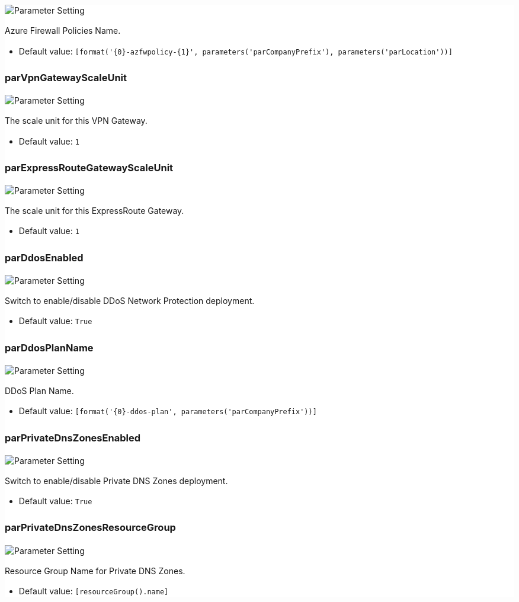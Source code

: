 ![Parameter Setting](https://img.shields.io/badge/parameter-optional-green?style=flat-square)

Azure Firewall Policies Name.

- Default value: `[format('{0}-azfwpolicy-{1}', parameters('parCompanyPrefix'), parameters('parLocation'))]`

### parVpnGatewayScaleUnit

![Parameter Setting](https://img.shields.io/badge/parameter-optional-green?style=flat-square)

The scale unit for this VPN Gateway.

- Default value: `1`

### parExpressRouteGatewayScaleUnit

![Parameter Setting](https://img.shields.io/badge/parameter-optional-green?style=flat-square)

The scale unit for this ExpressRoute Gateway.

- Default value: `1`

### parDdosEnabled

![Parameter Setting](https://img.shields.io/badge/parameter-optional-green?style=flat-square)

Switch to enable/disable DDoS Network Protection deployment.

- Default value: `True`

### parDdosPlanName

![Parameter Setting](https://img.shields.io/badge/parameter-optional-green?style=flat-square)

DDoS Plan Name.

- Default value: `[format('{0}-ddos-plan', parameters('parCompanyPrefix'))]`

### parPrivateDnsZonesEnabled

![Parameter Setting](https://img.shields.io/badge/parameter-optional-green?style=flat-square)

Switch to enable/disable Private DNS Zones deployment.

- Default value: `True`

### parPrivateDnsZonesResourceGroup

![Parameter Setting](https://img.shields.io/badge/parameter-optional-green?style=flat-square)

Resource Group Name for Private DNS Zones.

- Default value: `[resourceGroup().name]`
